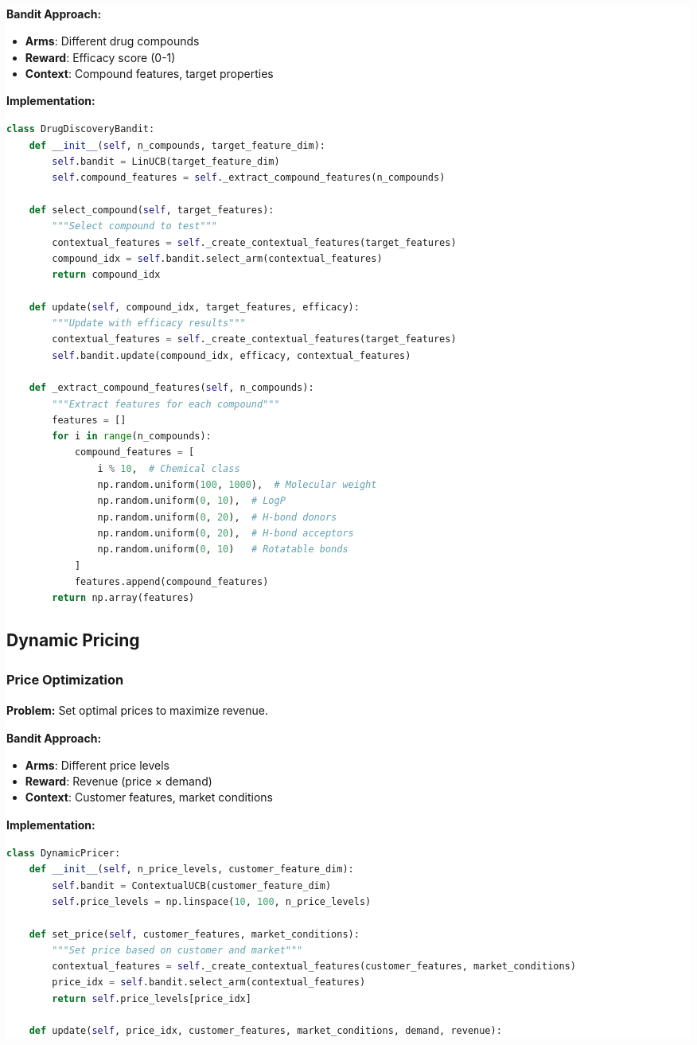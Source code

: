 **Bandit Approach:**
- **Arms**: Different drug compounds
- **Reward**: Efficacy score (0-1)
- **Context**: Compound features, target properties

**Implementation:**
```python
class DrugDiscoveryBandit:
    def __init__(self, n_compounds, target_feature_dim):
        self.bandit = LinUCB(target_feature_dim)
        self.compound_features = self._extract_compound_features(n_compounds)
        
    def select_compound(self, target_features):
        """Select compound to test"""
        contextual_features = self._create_contextual_features(target_features)
        compound_idx = self.bandit.select_arm(contextual_features)
        return compound_idx
    
    def update(self, compound_idx, target_features, efficacy):
        """Update with efficacy results"""
        contextual_features = self._create_contextual_features(target_features)
        self.bandit.update(compound_idx, efficacy, contextual_features)
    
    def _extract_compound_features(self, n_compounds):
        """Extract features for each compound"""
        features = []
        for i in range(n_compounds):
            compound_features = [
                i % 10,  # Chemical class
                np.random.uniform(100, 1000),  # Molecular weight
                np.random.uniform(0, 10),  # LogP
                np.random.uniform(0, 20),  # H-bond donors
                np.random.uniform(0, 20),  # H-bond acceptors
                np.random.uniform(0, 10)   # Rotatable bonds
            ]
            features.append(compound_features)
        return np.array(features)
```

## Dynamic Pricing

### Price Optimization

**Problem:** Set optimal prices to maximize revenue.

**Bandit Approach:**
- **Arms**: Different price levels
- **Reward**: Revenue (price × demand)
- **Context**: Customer features, market conditions

**Implementation:**
```python
class DynamicPricer:
    def __init__(self, n_price_levels, customer_feature_dim):
        self.bandit = ContextualUCB(customer_feature_dim)
        self.price_levels = np.linspace(10, 100, n_price_levels)
        
    def set_price(self, customer_features, market_conditions):
        """Set price based on customer and market"""
        contextual_features = self._create_contextual_features(customer_features, market_conditions)
        price_idx = self.bandit.select_arm(contextual_features)
        return self.price_levels[price_idx]
    
    def update(self, price_idx, customer_features, market_conditions, demand, revenue):
```